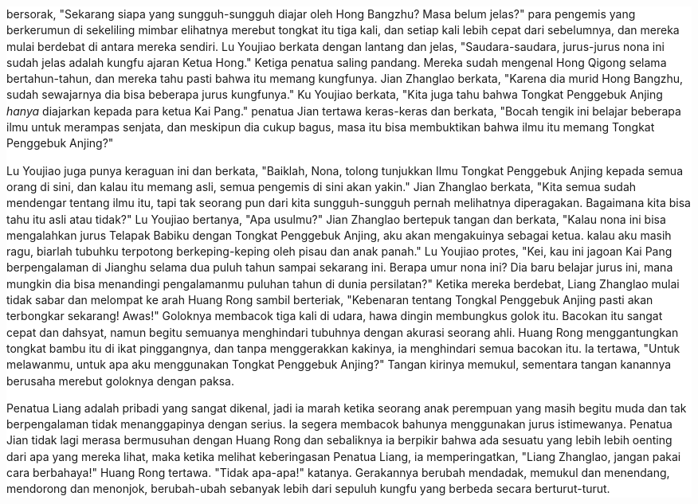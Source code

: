 bersorak, "Sekarang siapa yang sungguh-sungguh diajar oleh Hong Bangzhu? Masa belum jelas?" para pengemis yang berkerumun di
sekeliling mimbar elihatnya merebut tongkat itu tiga kali, dan setiap kali lebih cepat dari sebelumnya, dan mereka mulai berdebat
di antara mereka sendiri. Lu Youjiao berkata dengan lantang dan jelas, "Saudara-saudara, jurus-jurus nona ini sudah jelas adalah
kungfu ajaran Ketua Hong." Ketiga penatua saling pandang. Mereka sudah mengenal Hong Qigong selama bertahun-tahun, dan mereka
tahu pasti bahwa itu memang kungfunya. Jian Zhanglao berkata, "Karena dia murid Hong Bangzhu, sudah sewajarnya dia bisa beberapa
jurus kungfunya." Ku Youjiao berkata, "Kita juga tahu bahwa Tongkat Penggebuk Anjing _hanya_ diajarkan kepada para ketua
Kai Pang." penatua Jian tertawa keras-keras dan berkata, "Bocah tengik ini belajar beberapa ilmu untuk merampas senjata, dan
meskipun dia cukup bagus, masa itu bisa membuktikan bahwa ilmu itu memang Tongkat Penggebuk Anjing?"

Lu Youjiao juga punya keraguan ini dan berkata, "Baiklah, Nona, tolong tunjukkan Ilmu Tongkat Penggebuk Anjing kepada semua orang
di sini, dan kalau itu memang asli, semua pengemis di sini akan yakin." Jian Zhanglao berkata, "Kita semua sudah mendengar 
tentang ilmu itu, tapi tak seorang pun dari kita sungguh-sungguh pernah melihatnya diperagakan. Bagaimana kita bisa tahu itu
asli atau tidak?" Lu Youjiao bertanya, "Apa usulmu?" Jian Zhanglao bertepuk tangan dan berkata, "Kalau nona ini bisa mengalahkan
jurus Telapak Babiku dengan Tongkat Penggebuk Anjing, aku akan mengakuinya sebagai ketua. kalau aku masih ragu, biarlah tubuhku
terpotong berkeping-keping oleh pisau dan anak panah." Lu Youjiao protes, "Kei, kau ini jagoan Kai Pang berpengalaman di Jianghu
selama dua puluh tahun sampai sekarang ini. Berapa umur nona ini? Dia baru belajar jurus ini, mana mungkin dia bisa menandingi
pengalamanmu puluhan tahun di dunia persilatan?" Ketika mereka berdebat, Liang Zhanglao mulai tidak sabar dan melompat ke arah
Huang Rong sambil berteriak, "Kebenaran tentang Tongkal Penggebuk Anjing pasti akan terbongkar sekarang! Awas!" Goloknya membacok 
tiga kali di udara, hawa dingin membungkus golok itu. Bacokan itu sangat cepat dan dahsyat, namun begitu semuanya menghindari
tubuhnya dengan akurasi seorang ahli. Huang Rong menggantungkan tongkat bambu itu di ikat pinggangnya, dan tanpa menggerakkan
kakinya, ia menghindari semua bacokan itu. Ia tertawa, "Untuk melawanmu, untuk apa aku menggunakan Tongkat Penggebuk Anjing?"
Tangan kirinya memukul, sementara tangan kanannya berusaha merebut goloknya dengan paksa.

Penatua Liang adalah pribadi yang sangat dikenal, jadi ia marah ketika seorang anak perempuan yang masih begitu muda dan tak
berpengalaman tidak menanggapinya dengan serius. Ia segera membacok bahunya menggunakan jurus istimewanya. Penatua Jian tidak
lagi merasa bermusuhan dengan Huang Rong dan sebaliknya ia berpikir bahwa ada sesuatu yang lebih lebih oenting dari apa yang
mereka lihat, maka ketika melihat keberingasan Penatua Liang, ia memperingatkan, "Liang Zhanglao, jangan pakai cara berbahaya!" 
Huang Rong tertawa. "Tidak apa-apa!" katanya. Gerakannya berubah mendadak, memukul dan menendang, mendorong dan menonjok,
berubah-ubah sebanyak lebih dari sepuluh kungfu yang berbeda secara berturut-turut.
